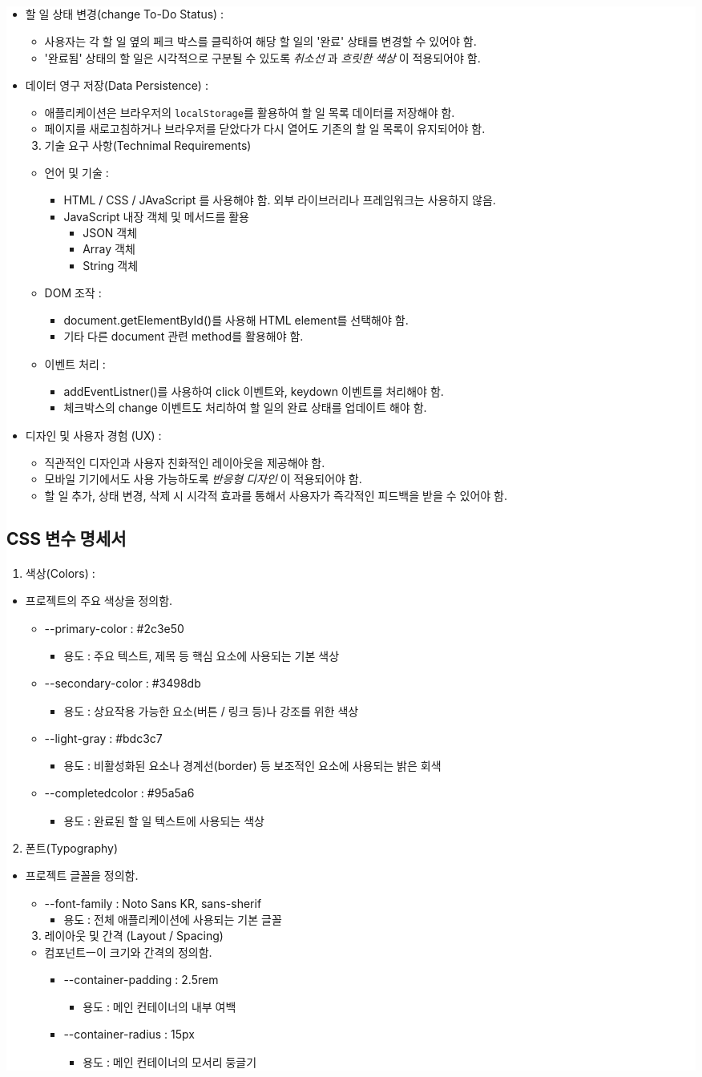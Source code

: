 - 할 일 상태 변경(change To-Do Status) :
  - 사용자는 각 할 일 옆의 페크 박스를 클릭하여 해당 할 일의 '완료' 상태를 변경할 수 있어야 함.
  - '완료됨' 상태의 할 일은 시각적으로 구분될 수 있도록 _취소선_ 과 _흐릿한 색상_ 이 적용되어야 함.

- 데이터 영구 저장(Data Persistence) :
  - 애플리케이션은 브라우저의 `localStorage`를 활용하여 할 일 목록 데이터를 저장해야 함.
  - 페이지를 새로고침하거나 브라우저를 닫았다가 다시 열어도 기존의 할 일 목록이 유지되어야 함.

  3. 기술 요구 사항(Technimal Requirements)
    - 언어 및 기술 :
      - HTML / CSS / JAvaScript 를 사용해야 함. 외부 라이브러리나 프레임워크는 사용하지 않음.
      - JavaScript 내장 객체 및 메서드를 활용
        - JSON 객체
        - Array 객체
        - String 객체

    - DOM 조작 :
      - document.getElementById()를 사용해 HTML element를 선택해야 함.
      - 기타 다른 document 관련 method를 활용해야 함.

    - 이벤트 처리 :
      - addEventListner()를 사용하여 click 이벤트와, keydown 이벤트를 처리해야 함.
      - 체크박스의 change 이벤트도 처리하여 할 일의 완료 상태를 업데이트 해야 함.

- 디자인 및 사용자 경험 (UX) :
  - 직관적인 디자인과 사용자 친화적인 레이아웃을 제공해야 함.
  - 모바일 기기에서도 사용 가능하도록 _반응형 디자인_ 이 적용되어야 함.
  - 할 일 추가, 상태 변경, 삭제 시 시각적 효과를 통해서 사용자가 즉각적인 피드백을 받을 수 있어야 함.

## CSS 변수 명세서
1. 색상(Colors) : 
- 프로젝트의 주요 색상을 정의함.
  - --primary-color : #2c3e50
    - 용도 : 주요 텍스트, 제목 등 핵심 요소에 사용되는 기본 색상
  
  - --secondary-color : #3498db
    - 용도 : 상요작용 가능한 요소(버튼 / 링크 등)나 강조를 위한 색상
  
  - --light-gray : #bdc3c7
    - 용도 : 비활성화된 요소나 경계선(border) 등 보조적인 요소에 사용되는 밝은 회색

  - --completedcolor : #95a5a6
    - 용도 : 완료된 할 일 텍스트에 사용되는 색상

2. 폰트(Typography)
- 프로젝트 글꼴을 정의함.
  - --font-family : Noto Sans KR, sans-sherif
    - 용도 : 전체 애플리케이션에 사용되는 기본 글꼴

  3. 레이아웃 및 간격 (Layout / Spacing)
  - 컴포넌트ㅡ이 크기와 간격의 정의함.
    - --container-padding : 2.5rem
      - 용도 : 메인 컨테이너의 내부 여백
    
    - --container-radius : 15px
      - 용도 : 메인 컨테이너의 모서리 둥글기
